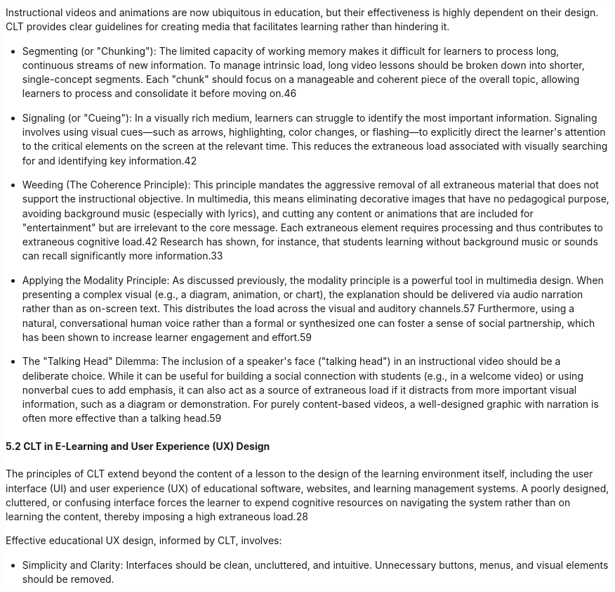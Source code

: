   

Instructional videos and animations are now ubiquitous in education, but their effectiveness is highly dependent on their design. CLT provides clear guidelines for creating media that facilitates learning rather than hindering it.

- Segmenting (or "Chunking"): The limited capacity of working memory makes it difficult for learners to process long, continuous streams of new information. To manage intrinsic load, long video lessons should be broken down into shorter, single-concept segments. Each "chunk" should focus on a manageable and coherent piece of the overall topic, allowing learners to process and consolidate it before moving on.46
    
- Signaling (or "Cueing"): In a visually rich medium, learners can struggle to identify the most important information. Signaling involves using visual cues—such as arrows, highlighting, color changes, or flashing—to explicitly direct the learner's attention to the critical elements on the screen at the relevant time. This reduces the extraneous load associated with visually searching for and identifying key information.42
    
- Weeding (The Coherence Principle): This principle mandates the aggressive removal of all extraneous material that does not support the instructional objective. In multimedia, this means eliminating decorative images that have no pedagogical purpose, avoiding background music (especially with lyrics), and cutting any content or animations that are included for "entertainment" but are irrelevant to the core message. Each extraneous element requires processing and thus contributes to extraneous cognitive load.42 Research has shown, for instance, that students learning without background music or sounds can recall significantly more information.33
    
- Applying the Modality Principle: As discussed previously, the modality principle is a powerful tool in multimedia design. When presenting a complex visual (e.g., a diagram, animation, or chart), the explanation should be delivered via audio narration rather than as on-screen text. This distributes the load across the visual and auditory channels.57 Furthermore, using a natural, conversational human voice rather than a formal or synthesized one can foster a sense of social partnership, which has been shown to increase learner engagement and effort.59
    
- The "Talking Head" Dilemma: The inclusion of a speaker's face ("talking head") in an instructional video should be a deliberate choice. While it can be useful for building a social connection with students (e.g., in a welcome video) or using nonverbal cues to add emphasis, it can also act as a source of extraneous load if it distracts from more important visual information, such as a diagram or demonstration. For purely content-based videos, a well-designed graphic with narration is often more effective than a talking head.59
    

  

#### 5.2 CLT in E-Learning and User Experience (UX) Design

  

The principles of CLT extend beyond the content of a lesson to the design of the learning environment itself, including the user interface (UI) and user experience (UX) of educational software, websites, and learning management systems. A poorly designed, cluttered, or confusing interface forces the learner to expend cognitive resources on navigating the system rather than on learning the content, thereby imposing a high extraneous load.28

Effective educational UX design, informed by CLT, involves:

- Simplicity and Clarity: Interfaces should be clean, uncluttered, and intuitive. Unnecessary buttons, menus, and visual elements should be removed.
    